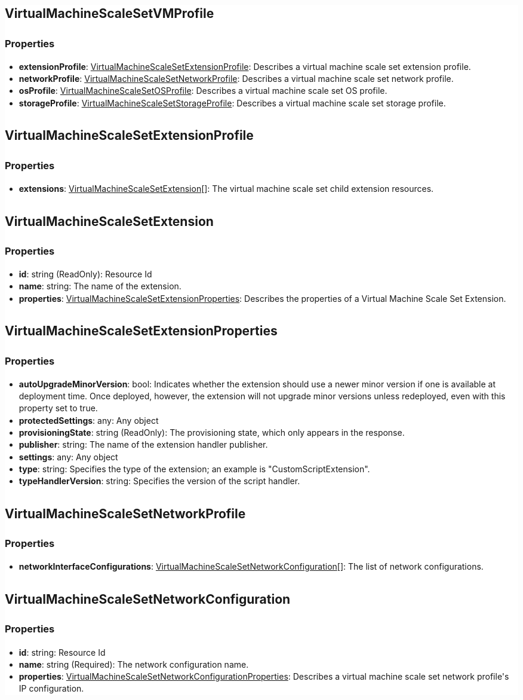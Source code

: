 ## VirtualMachineScaleSetVMProfile
### Properties
* **extensionProfile**: [VirtualMachineScaleSetExtensionProfile](#virtualmachinescalesetextensionprofile): Describes a virtual machine scale set extension profile.
* **networkProfile**: [VirtualMachineScaleSetNetworkProfile](#virtualmachinescalesetnetworkprofile): Describes a virtual machine scale set network profile.
* **osProfile**: [VirtualMachineScaleSetOSProfile](#virtualmachinescalesetosprofile): Describes a virtual machine scale set OS profile.
* **storageProfile**: [VirtualMachineScaleSetStorageProfile](#virtualmachinescalesetstorageprofile): Describes a virtual machine scale set storage profile.

## VirtualMachineScaleSetExtensionProfile
### Properties
* **extensions**: [VirtualMachineScaleSetExtension](#virtualmachinescalesetextension)[]: The virtual machine scale set child extension resources.

## VirtualMachineScaleSetExtension
### Properties
* **id**: string (ReadOnly): Resource Id
* **name**: string: The name of the extension.
* **properties**: [VirtualMachineScaleSetExtensionProperties](#virtualmachinescalesetextensionproperties): Describes the properties of a Virtual Machine Scale Set Extension.

## VirtualMachineScaleSetExtensionProperties
### Properties
* **autoUpgradeMinorVersion**: bool: Indicates whether the extension should use a newer minor version if one is available at deployment time. Once deployed, however, the extension will not upgrade minor versions unless redeployed, even with this property set to true.
* **protectedSettings**: any: Any object
* **provisioningState**: string (ReadOnly): The provisioning state, which only appears in the response.
* **publisher**: string: The name of the extension handler publisher.
* **settings**: any: Any object
* **type**: string: Specifies the type of the extension; an example is "CustomScriptExtension".
* **typeHandlerVersion**: string: Specifies the version of the script handler.

## VirtualMachineScaleSetNetworkProfile
### Properties
* **networkInterfaceConfigurations**: [VirtualMachineScaleSetNetworkConfiguration](#virtualmachinescalesetnetworkconfiguration)[]: The list of network configurations.

## VirtualMachineScaleSetNetworkConfiguration
### Properties
* **id**: string: Resource Id
* **name**: string (Required): The network configuration name.
* **properties**: [VirtualMachineScaleSetNetworkConfigurationProperties](#virtualmachinescalesetnetworkconfigurationproperties): Describes a virtual machine scale set network profile's IP configuration.
